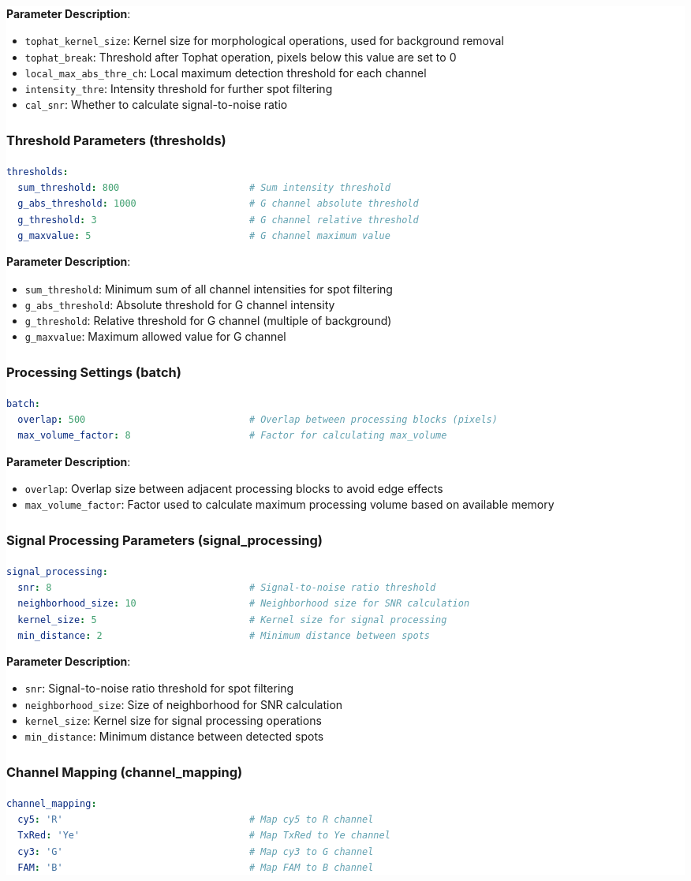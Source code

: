 **Parameter Description**:
- `tophat_kernel_size`: Kernel size for morphological operations, used for background removal
- `tophat_break`: Threshold after Tophat operation, pixels below this value are set to 0
- `local_max_abs_thre_ch`: Local maximum detection threshold for each channel
- `intensity_thre`: Intensity threshold for further spot filtering
- `cal_snr`: Whether to calculate signal-to-noise ratio

### Threshold Parameters (thresholds)

```yaml
thresholds:
  sum_threshold: 800                       # Sum intensity threshold
  g_abs_threshold: 1000                    # G channel absolute threshold
  g_threshold: 3                           # G channel relative threshold
  g_maxvalue: 5                            # G channel maximum value
```

**Parameter Description**:
- `sum_threshold`: Minimum sum of all channel intensities for spot filtering
- `g_abs_threshold`: Absolute threshold for G channel intensity
- `g_threshold`: Relative threshold for G channel (multiple of background)
- `g_maxvalue`: Maximum allowed value for G channel

### Processing Settings (batch)

```yaml
batch:
  overlap: 500                             # Overlap between processing blocks (pixels)
  max_volume_factor: 8                     # Factor for calculating max_volume
```

**Parameter Description**:
- `overlap`: Overlap size between adjacent processing blocks to avoid edge effects
- `max_volume_factor`: Factor used to calculate maximum processing volume based on available memory

### Signal Processing Parameters (signal_processing)

```yaml
signal_processing:
  snr: 8                                   # Signal-to-noise ratio threshold
  neighborhood_size: 10                    # Neighborhood size for SNR calculation
  kernel_size: 5                           # Kernel size for signal processing
  min_distance: 2                          # Minimum distance between spots
```

**Parameter Description**:
- `snr`: Signal-to-noise ratio threshold for spot filtering
- `neighborhood_size`: Size of neighborhood for SNR calculation
- `kernel_size`: Kernel size for signal processing operations
- `min_distance`: Minimum distance between detected spots

### Channel Mapping (channel_mapping)

```yaml
channel_mapping:
  cy5: 'R'                                 # Map cy5 to R channel
  TxRed: 'Ye'                              # Map TxRed to Ye channel
  cy3: 'G'                                 # Map cy3 to G channel
  FAM: 'B'                                 # Map FAM to B channel
```
